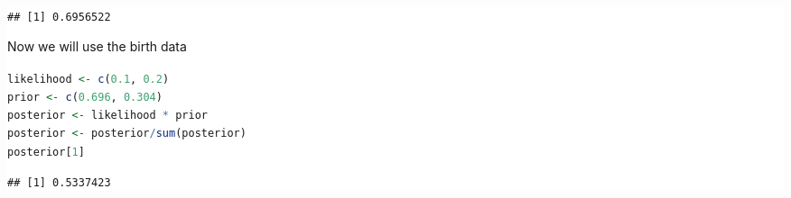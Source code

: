     ## [1] 0.6956522

Now we will use the birth data

![equation](http://latex.codecogs.com/gif.latex?%5Cbegin%7Barray%7D%7Bc%7D%20Pr%28twins%20%7C%20A%29%20%3D%200.1%5C%5C%20Pr%28twins%20%7C%20B%29%20%3D%200.2%20%5C%5C%20Pr%28A%7Ctwins%29%20%3D%20%5Cfrac%7BPr%28twins%7CA%29*Pr%28A%29%7D%7BPr%28twins%29%7D%5C%5C%20%3D%5Cfrac%7B0.1*0.696%7D%7B0.1*0.696%20&plus;%200.2*%281-0.696%29%7D%20%5C%5C%20%3D%200.533%20%5Cend%7Barray%7D)

``` r
likelihood <- c(0.1, 0.2)
prior <- c(0.696, 0.304)
posterior <- likelihood * prior
posterior <- posterior/sum(posterior)
posterior[1]
```

    ## [1] 0.5337423

